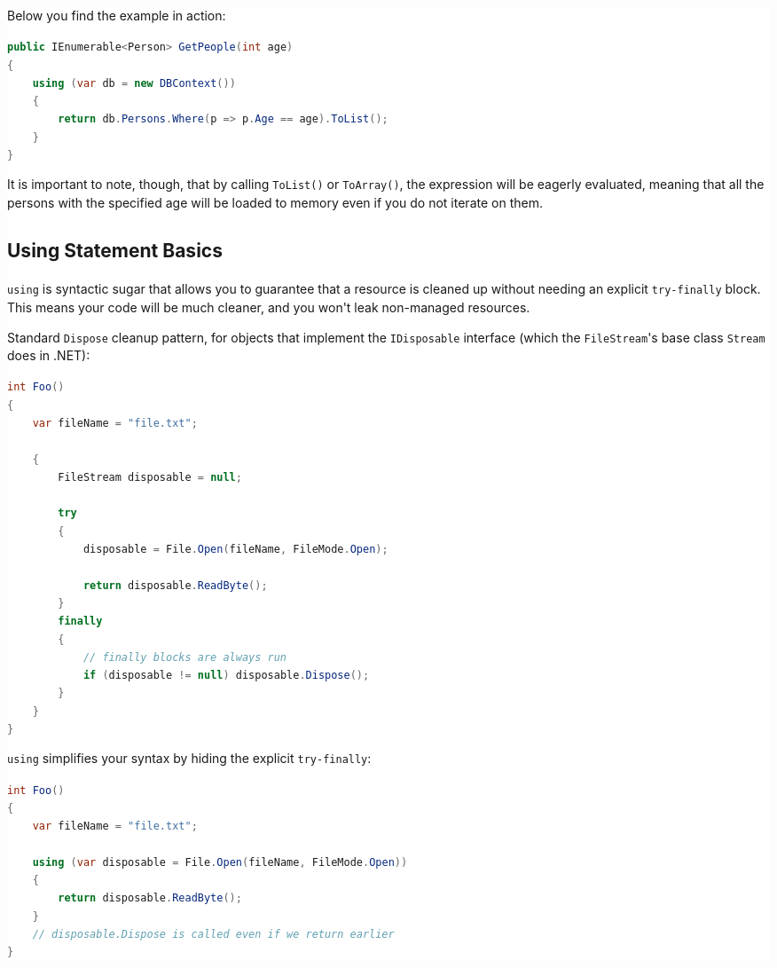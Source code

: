 Below you find the example in action:

```cs
public IEnumerable<Person> GetPeople(int age)
{
    using (var db = new DBContext())
    {
        return db.Persons.Where(p => p.Age == age).ToList();
    }
}

```

It is important to note, though, that by calling `ToList()` or `ToArray()`, the expression will be eagerly evaluated, meaning that all the persons with the specified age will be loaded to memory even if you do not iterate on them.



## Using Statement Basics


`using` is syntactic sugar that allows you to guarantee that a resource is cleaned up without needing an explicit `try-finally` block. This means your code will be much cleaner, and you won't leak non-managed resources.

Standard `Dispose` cleanup pattern, for objects that implement the `IDisposable` interface (which the `FileStream`'s base class `Stream` does in .NET):

```cs
int Foo()
{
    var fileName = "file.txt";

    {
        FileStream disposable = null;

        try
        {
            disposable = File.Open(fileName, FileMode.Open);

            return disposable.ReadByte();
        }
        finally
        {
            // finally blocks are always run
            if (disposable != null) disposable.Dispose();
        }
    }
}

```

`using` simplifies your syntax by hiding the explicit `try-finally`:

```cs
int Foo()
{
    var fileName = "file.txt";

    using (var disposable = File.Open(fileName, FileMode.Open))
    {
        return disposable.ReadByte();
    }
    // disposable.Dispose is called even if we return earlier
}

```

